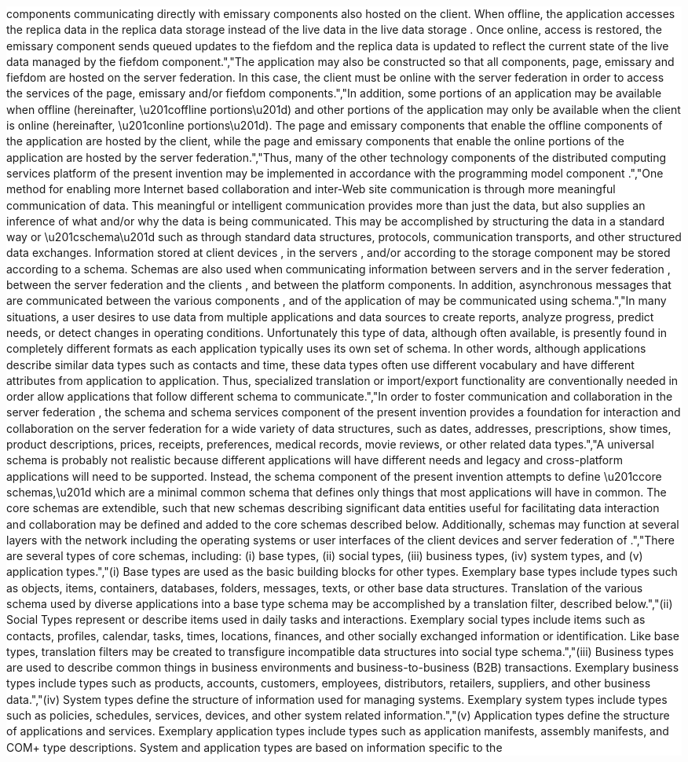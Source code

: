 components communicating directly with emissary components also hosted on the client. When offline, the application accesses the replica data in the replica data storage  instead of the live data in the live data storage . Once online, access is restored, the emissary component sends queued updates to the fiefdom and the replica data is updated to reflect the current state of the live data managed by the fiefdom component.","The application may also be constructed so that all components, page, emissary and fiefdom are hosted on the server federation. In this case, the client must be online with the server federation in order to access the services of the page, emissary and\/or fiefdom components.","In addition, some portions of an application may be available when offline (hereinafter, \u201coffline portions\u201d) and other portions of the application may only be available when the client is online (hereinafter, \u201conline portions\u201d). The page and emissary components that enable the offline components of the application are hosted by the client, while the page and emissary components that enable the online portions of the application are hosted by the server federation.","Thus, many of the other technology components of the distributed computing  services platform of the present invention may be implemented in accordance with the programming model component .","One method for enabling more Internet based collaboration and inter-Web site communication is through more meaningful communication of data. This meaningful or intelligent communication provides more than just the data, but also supplies an inference of what and\/or why the data is being communicated. This may be accomplished by structuring the data in a standard way or \u201cschema\u201d such as through standard data structures, protocols, communication transports, and other structured data exchanges. Information stored at client devices , in the servers , and\/or according to the storage component  may be stored according to a schema. Schemas are also used when communicating information between servers and in the server federation , between the server federation  and the clients , and between the platform components. In addition, asynchronous messages that are communicated between the various components ,  and  of the application of  may be communicated using schema.","In many situations, a user desires to use data from multiple applications and data sources to create reports, analyze progress, predict needs, or detect changes in operating conditions. Unfortunately this type of data, although often available, is presently found in completely different formats as each application typically uses its own set of schema. In other words, although applications describe similar data types such as contacts and time, these data types often use different vocabulary and have different attributes from application to application. Thus, specialized translation or import\/export functionality are conventionally needed in order allow applications that follow different schema to communicate.","In order to foster communication and collaboration in the server federation , the schema and schema services component of the present invention provides a foundation for interaction and collaboration on the server federation  for a wide variety of data structures, such as dates, addresses, prescriptions, show times, product descriptions, prices, receipts, preferences, medical records, movie reviews, or other related data types.","A universal schema is probably not realistic because different applications will have different needs and legacy and cross-platform applications will need to be supported. Instead, the schema component  of the present invention attempts to define \u201ccore schemas,\u201d which are a minimal common schema that defines only things that most applications will have in common. The core schemas are extendible, such that new schemas describing significant data entities useful for facilitating data interaction and collaboration may be defined and added to the core schemas described below. Additionally, schemas may function at several layers with the network including the operating systems or user interfaces of the client devices and server federation of .","There are several types of core schemas, including: (i) base types, (ii) social types, (iii) business types, (iv) system types, and (v) application types.","(i) Base types are used as the basic building blocks for other types. Exemplary base types include types such as objects, items, containers, databases, folders, messages, texts, or other base data structures. Translation of the various schema used by diverse applications into a base type schema may be accomplished by a translation filter, described below.","(ii) Social Types represent or describe items used in daily tasks and interactions. Exemplary social types include items such as contacts, profiles, calendar, tasks, times, locations, finances, and other socially exchanged information or identification. Like base types, translation filters may be created to transfigure incompatible data structures into social type schema.","(iii) Business types are used to describe common things in business environments and business-to-business (B2B) transactions. Exemplary business types include types such as products, accounts, customers, employees, distributors, retailers, suppliers, and other business data.","(iv) System types define the structure of information used for managing systems. Exemplary system types include types such as policies, schedules, services, devices, and other system related information.","(v) Application types define the structure of applications and services. Exemplary application types include types such as application manifests, assembly manifests, and COM+ type descriptions. System and application types are based on information specific to the